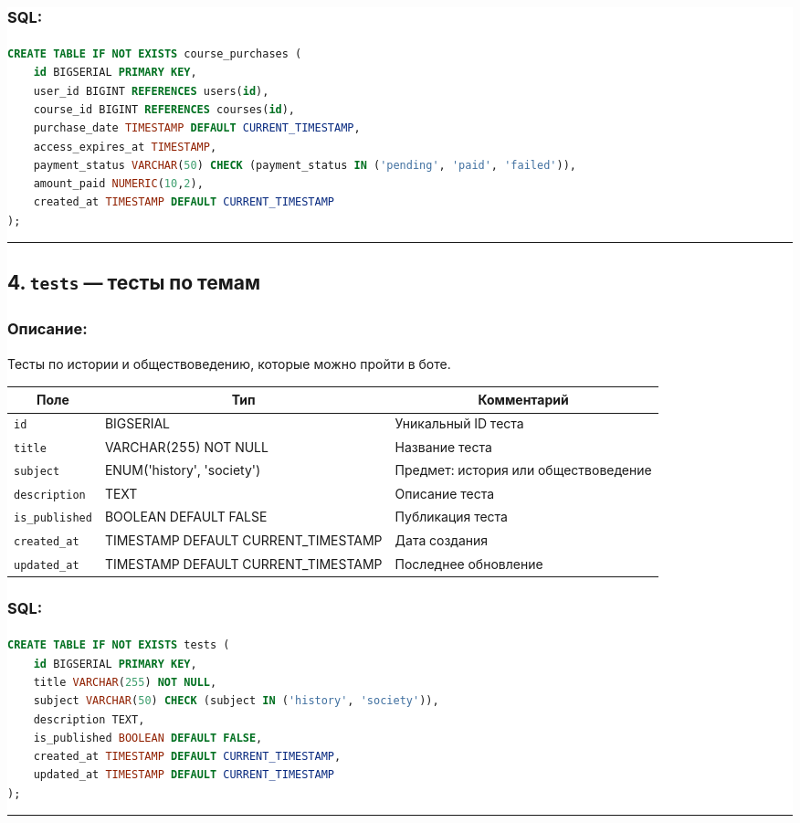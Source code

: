 ### SQL:

```sql
CREATE TABLE IF NOT EXISTS course_purchases (
    id BIGSERIAL PRIMARY KEY,
    user_id BIGINT REFERENCES users(id),
    course_id BIGINT REFERENCES courses(id),
    purchase_date TIMESTAMP DEFAULT CURRENT_TIMESTAMP,
    access_expires_at TIMESTAMP,
    payment_status VARCHAR(50) CHECK (payment_status IN ('pending', 'paid', 'failed')),
    amount_paid NUMERIC(10,2),
    created_at TIMESTAMP DEFAULT CURRENT_TIMESTAMP
);
```

---

## 4. `tests` — тесты по темам

### Описание:
Тесты по истории и обществоведению, которые можно пройти в боте.

| Поле | Тип | Комментарий |
|------|-----|--------------|
| `id` | BIGSERIAL | Уникальный ID теста |
| `title` | VARCHAR(255) NOT NULL | Название теста |
| `subject` | ENUM('history', 'society') | Предмет: история или обществоведение |
| `description` | TEXT | Описание теста |
| `is_published` | BOOLEAN DEFAULT FALSE | Публикация теста |
| `created_at` | TIMESTAMP DEFAULT CURRENT_TIMESTAMP | Дата создания |
| `updated_at` | TIMESTAMP DEFAULT CURRENT_TIMESTAMP | Последнее обновление |

### SQL:

```sql
CREATE TABLE IF NOT EXISTS tests (
    id BIGSERIAL PRIMARY KEY,
    title VARCHAR(255) NOT NULL,
    subject VARCHAR(50) CHECK (subject IN ('history', 'society')),
    description TEXT,
    is_published BOOLEAN DEFAULT FALSE,
    created_at TIMESTAMP DEFAULT CURRENT_TIMESTAMP,
    updated_at TIMESTAMP DEFAULT CURRENT_TIMESTAMP
);
```

---
